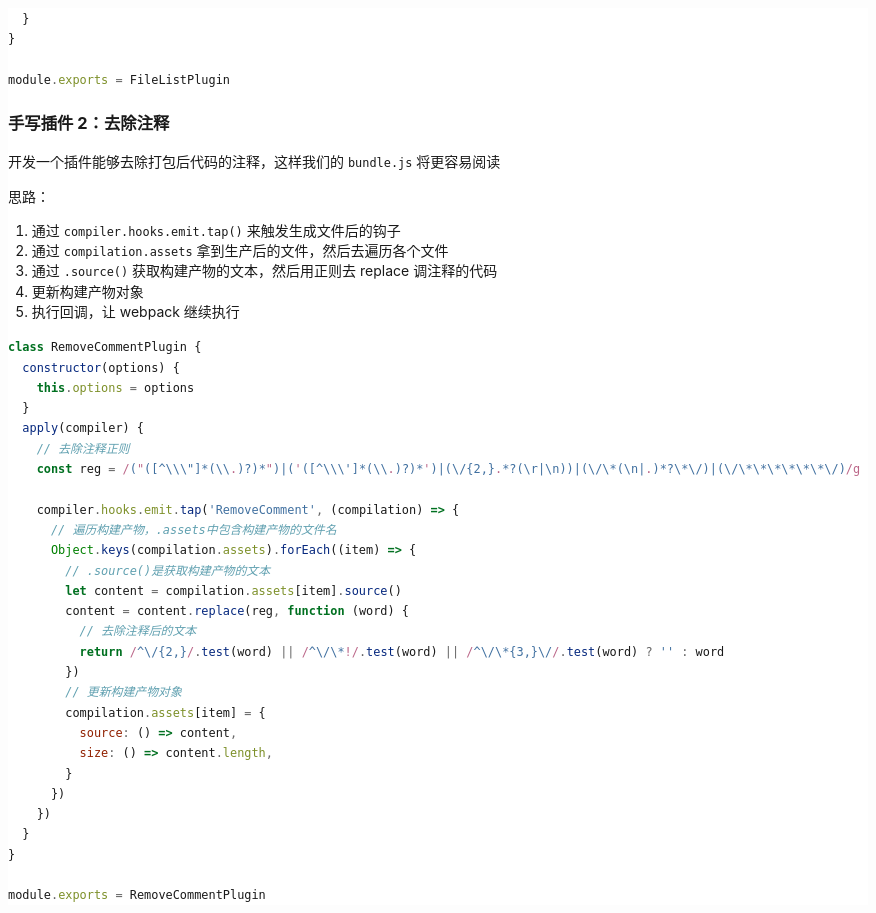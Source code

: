 ```js
  }
}

module.exports = FileListPlugin
```

### 手写插件 2：去除注释

开发一个插件能够去除打包后代码的注释，这样我们的 `bundle.js` 将更容易阅读

思路：

1. 通过 `compiler.hooks.emit.tap()` 来触发生成文件后的钩子
2. 通过 `compilation.assets` 拿到生产后的文件，然后去遍历各个文件
3. 通过 `.source()` 获取构建产物的文本，然后用正则去 replace 调注释的代码
4. 更新构建产物对象
5. 执行回调，让 webpack 继续执行

```js
class RemoveCommentPlugin {
  constructor(options) {
    this.options = options
  }
  apply(compiler) {
    // 去除注释正则
    const reg = /("([^\\\"]*(\\.)?)*")|('([^\\\']*(\\.)?)*')|(\/{2,}.*?(\r|\n))|(\/\*(\n|.)*?\*\/)|(\/\*\*\*\*\*\*\/)/g

    compiler.hooks.emit.tap('RemoveComment', (compilation) => {
      // 遍历构建产物，.assets中包含构建产物的文件名
      Object.keys(compilation.assets).forEach((item) => {
        // .source()是获取构建产物的文本
        let content = compilation.assets[item].source()
        content = content.replace(reg, function (word) {
          // 去除注释后的文本
          return /^\/{2,}/.test(word) || /^\/\*!/.test(word) || /^\/\*{3,}\//.test(word) ? '' : word
        })
        // 更新构建产物对象
        compilation.assets[item] = {
          source: () => content,
          size: () => content.length,
        }
      })
    })
  }
}

module.exports = RemoveCommentPlugin
```
